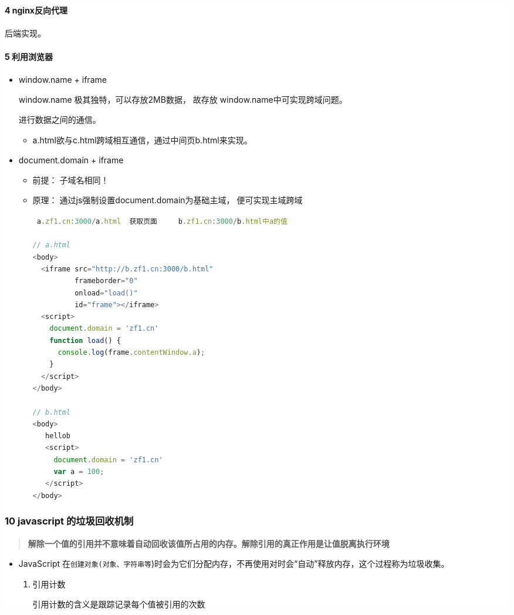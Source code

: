 #### 4 nginx反向代理

后端实现。

#### 5 利用浏览器

- window.name + iframe

  window.name 极其独特，可以存放2MB数据， 故存放 window.name中可实现跨域问题。

  进行数据之间的通信。

  - a.html欲与c.html跨域相互通信，通过中间页b.html来实现。

- document.domain + iframe

  - 前提： 子域名相同！

  - 原理： 通过js强制设置document.domain为基础主域， 便可实现主域跨域

    ````js
     a.zf1.cn:3000/a.html  获取页面     b.zf1.cn:3000/b.html中a的值
    
    // a.html
    <body>
      <iframe src="http://b.zf1.cn:3000/b.html" 
              frameborder="0" 
              onload="load()" 
              id="frame"></iframe>
      <script>
        document.domain = 'zf1.cn'
        function load() {
          console.log(frame.contentWindow.a);
        }
      </script>
    </body>
    
    // b.html
    <body>
       hellob
       <script>
         document.domain = 'zf1.cn'
         var a = 100;
       </script>
    </body>
    ````

    

### 10 javascript 的垃圾回收机制

> **解除一个值的引用并不意味着自动回收该值所占用的内存。解除引用的真正作用是让值脱离执行环境**

- JavaScript 在`创建对象(对象、字符串等`)时会为它们分配内存，不再使用对时会“自动”释放内存，这个过程称为垃圾收集。

  1. 引用计数

     引用计数的含义是跟踪记录每个值被引用的次数
